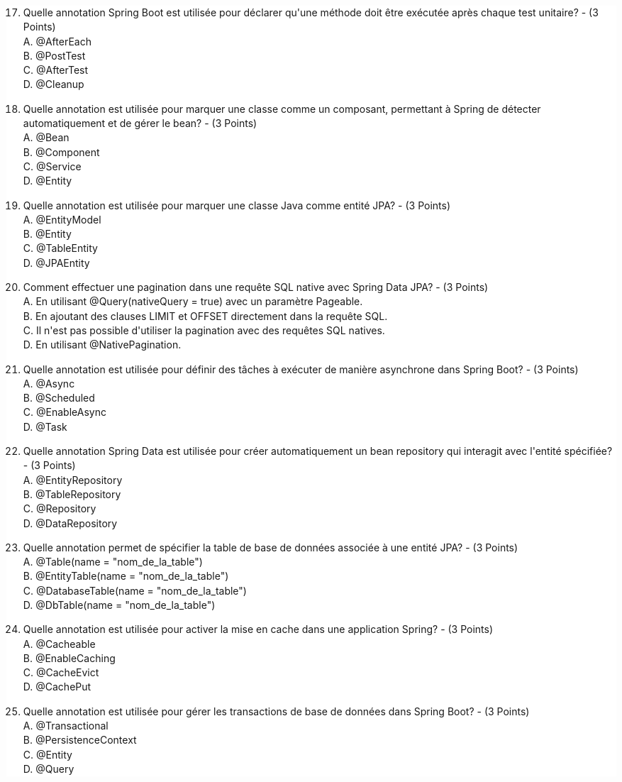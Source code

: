 17. Quelle annotation Spring Boot est utilisée pour déclarer qu'une méthode doit être exécutée après chaque test unitaire? - (3 Points)  
    A. @AfterEach  
    B. @PostTest  
    C. @AfterTest  
    D. @Cleanup  

18. Quelle annotation est utilisée pour marquer une classe comme un composant, permettant à Spring de détecter automatiquement et de gérer le bean? - (3 Points)  
    A. @Bean  
    B. @Component  
    C. @Service  
    D. @Entity  

19. Quelle annotation est utilisée pour marquer une classe Java comme entité JPA? - (3 Points)  
    A. @EntityModel  
    B. @Entity  
    C. @TableEntity  
    D. @JPAEntity  

20. Comment effectuer une pagination dans une requête SQL native avec Spring Data JPA? - (3 Points)  
    A. En utilisant @Query(nativeQuery = true) avec un paramètre Pageable.  
    B. En ajoutant des clauses LIMIT et OFFSET directement dans la requête SQL.  
    C. Il n'est pas possible d'utiliser la pagination avec des requêtes SQL natives.  
    D. En utilisant @NativePagination.  

21. Quelle annotation est utilisée pour définir des tâches à exécuter de manière asynchrone dans Spring Boot? - (3 Points)  
    A. @Async  
    B. @Scheduled  
    C. @EnableAsync  
    D. @Task  

22. Quelle annotation Spring Data est utilisée pour créer automatiquement un bean repository qui interagit avec l'entité spécifiée? - (3 Points)  
    A. @EntityRepository  
    B. @TableRepository  
    C. @Repository  
    D. @DataRepository  
 
23. Quelle annotation permet de spécifier la table de base de données associée à une entité JPA? - (3 Points)  
    A. @Table(name = "nom_de_la_table")  
    B. @EntityTable(name = "nom_de_la_table")  
    C. @DatabaseTable(name = "nom_de_la_table")  
    D. @DbTable(name = "nom_de_la_table")   

24. Quelle annotation est utilisée pour activer la mise en cache dans une application Spring? - (3 Points)  
    A. @Cacheable  
    B. @EnableCaching  
    C. @CacheEvict  
    D. @CachePut  

25. Quelle annotation est utilisée pour gérer les transactions de base de données dans Spring Boot? - (3 Points)  
    A. @Transactional  
    B. @PersistenceContext  
    C. @Entity  
    D. @Query  
